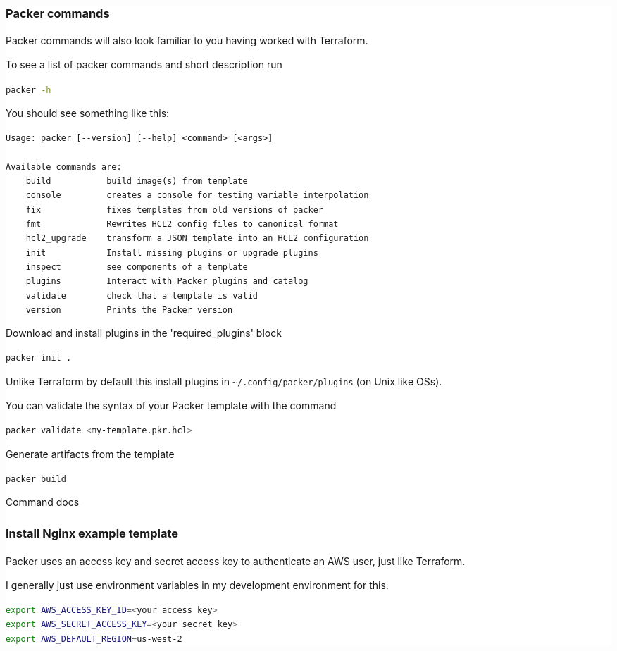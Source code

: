 ### Packer commands

Packer commands will also look familiar to you having worked with Terraform.

To see a list of packer commands and short description run
```bash
packer -h
```
You should see something like this:
```
Usage: packer [--version] [--help] <command> [<args>]

Available commands are:
    build           build image(s) from template
    console         creates a console for testing variable interpolation
    fix             fixes templates from old versions of packer
    fmt             Rewrites HCL2 config files to canonical format
    hcl2_upgrade    transform a JSON template into an HCL2 configuration
    init            Install missing plugins or upgrade plugins
    inspect         see components of a template
    plugins         Interact with Packer plugins and catalog
    validate        check that a template is valid
    version         Prints the Packer version
```

Download and install plugins in the 'required_plugins' block
```bash
packer init .
``` 

Unlike Terraform by default this install plugins in `~/.config/packer/plugins` (on Unix like OSs).

You can validate the syntax of your Packer template with the command

```bash
packer validate <my-template.pkr.hcl>
```

Generate artifacts from the template

```bash
packer build
```

[Command docs](https://developer.hashicorp.com/packer/docs/commands)

### Install Nginx example template

Packer uses an access key and secret access key to authenticate an AWS user, just like Terraform.

I generally just use environment variables in my development environment for this. 

```bash
export AWS_ACCESS_KEY_ID=<your access key>
export AWS_SECRET_ACCESS_KEY=<your secret key>
export AWS_DEFAULT_REGION=us-west-2
```
